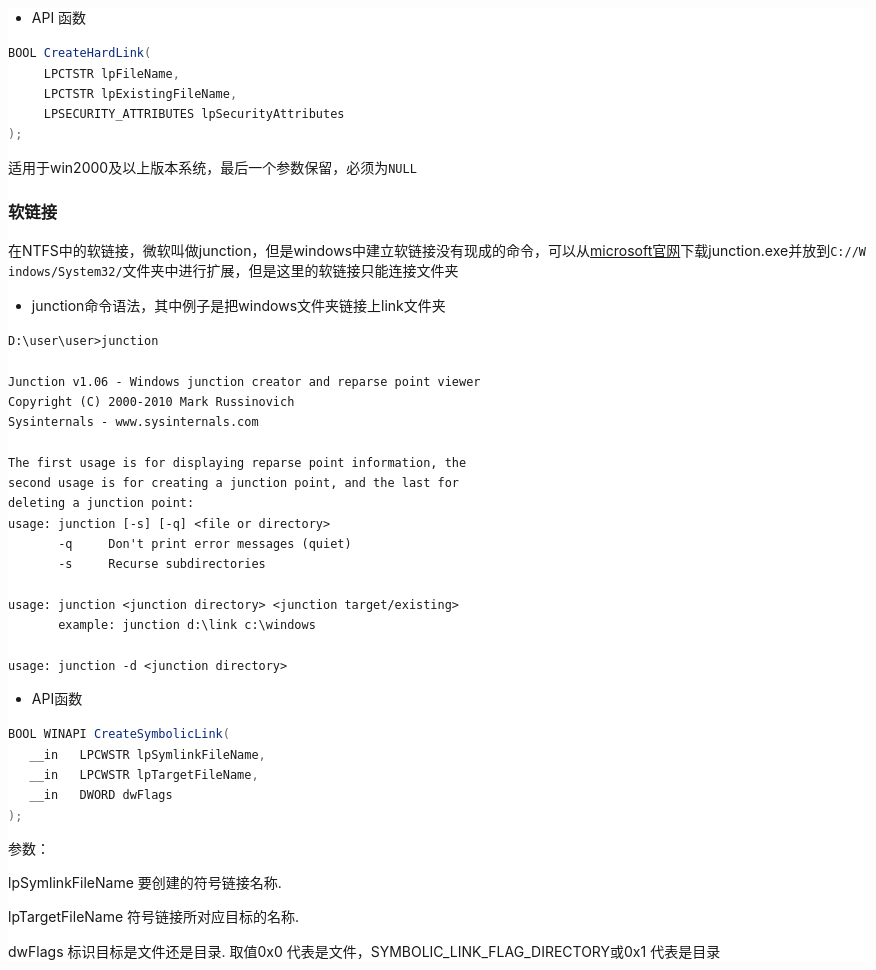 * API 函数

```c#
BOOL CreateHardLink(
     LPCTSTR lpFileName,
     LPCTSTR lpExistingFileName,
     LPSECURITY_ATTRIBUTES lpSecurityAttributes
);
```

适用于win2000及以上版本系统，最后一个参数保留，必须为`NULL`

### 软链接
在NTFS中的软链接，微软叫做junction，但是windows中建立软链接没有现成的命令，可以从[microsoft官网]( http://www.microsoft.com/technet/sysinternals/FileAndDisk/Junction.mspx)下载junction.exe并放到`C://Windows/System32/`文件夹中进行扩展，但是这里的软链接只能连接文件夹

* junction命令语法，其中例子是把windows文件夹链接上link文件夹

```
D:\user\user>junction

Junction v1.06 - Windows junction creator and reparse point viewer
Copyright (C) 2000-2010 Mark Russinovich
Sysinternals - www.sysinternals.com

The first usage is for displaying reparse point information, the
second usage is for creating a junction point, and the last for
deleting a junction point:
usage: junction [-s] [-q] <file or directory>
       -q     Don't print error messages (quiet)
       -s     Recurse subdirectories

usage: junction <junction directory> <junction target/existing>
       example: junction d:\link c:\windows

usage: junction -d <junction directory>
```

* API函数

```c#
BOOL WINAPI CreateSymbolicLink(
   __in   LPCWSTR lpSymlinkFileName,
   __in   LPCWSTR lpTargetFileName,
   __in   DWORD dwFlags
);

```

参数：

lpSymlinkFileName 要创建的符号链接名称.

lpTargetFileName 符号链接所对应目标的名称.

dwFlags 标识目标是文件还是目录. 取值0x0 代表是文件，SYMBOLIC_LINK_FLAG_DIRECTORY或0x1 代表是目录
